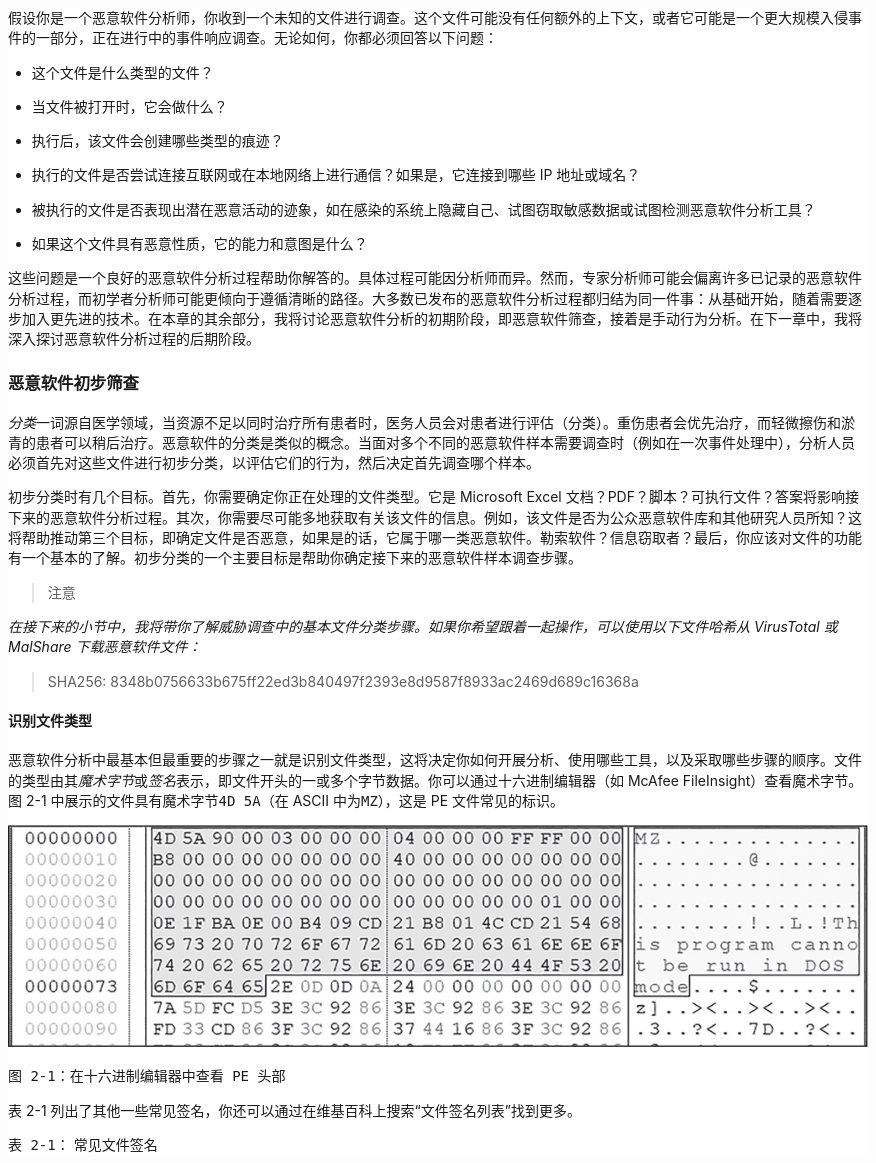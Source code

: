 假设你是一个恶意软件分析师，你收到一个未知的文件进行调查。这个文件可能没有任何额外的上下文，或者它可能是一个更大规模入侵事件的一部分，正在进行中的事件响应调查。无论如何，你都必须回答以下问题：

+   这个文件是什么类型的文件？

+   当文件被打开时，它会做什么？

+   执行后，该文件会创建哪些类型的痕迹？

+   执行的文件是否尝试连接互联网或在本地网络上进行通信？如果是，它连接到哪些 IP 地址或域名？

+   被执行的文件是否表现出潜在恶意活动的迹象，如在感染的系统上隐藏自己、试图窃取敏感数据或试图检测恶意软件分析工具？

+   如果这个文件具有恶意性质，它的能力和意图是什么？

这些问题是一个良好的恶意软件分析过程帮助你解答的。具体过程可能因分析师而异。然而，专家分析师可能会偏离许多已记录的恶意软件分析过程，而初学者分析师可能更倾向于遵循清晰的路径。大多数已发布的恶意软件分析过程都归结为同一件事：从基础开始，随着需要逐步加入更先进的技术。在本章的其余部分，我将讨论恶意软件分析的初期阶段，即恶意软件筛查，接着是手动行为分析。在下一章中，我将深入探讨恶意软件分析过程的后期阶段。

### <samp class="SANS_Futura_Std_Bold_B_11">恶意软件初步筛查</samp>

*分类*一词源自医学领域，当资源不足以同时治疗所有患者时，医务人员会对患者进行评估（分类）。重伤患者会优先治疗，而轻微擦伤和淤青的患者可以稍后治疗。恶意软件的分类是类似的概念。当面对多个不同的恶意软件样本需要调查时（例如在一次事件处理中），分析人员必须首先对这些文件进行初步分类，以评估它们的行为，然后决定首先调查哪个样本。

初步分类时有几个目标。首先，你需要确定你正在处理的文件类型。它是 Microsoft Excel 文档？PDF？脚本？可执行文件？答案将影响接下来的恶意软件分析过程。其次，你需要尽可能多地获取有关该文件的信息。例如，该文件是否为公众恶意软件库和其他研究人员所知？这将帮助推动第三个目标，即确定文件是否恶意，如果是的话，它属于哪一类恶意软件。勒索软件？信息窃取者？最后，你应该对文件的功能有一个基本的了解。初步分类的一个主要目标是帮助你确定接下来的恶意软件样本调查步骤。

> <samp class="SANS_Dogma_OT_Bold_B_15">注意</samp>

*在接下来的小节中，我将带你了解威胁调查中的基本文件分类步骤。如果你希望跟着一起操作，可以使用以下文件哈希从 VirusTotal 或 MalShare 下载恶意软件文件：*

> SHA256: 8348b0756633b675ff22ed3b840497f2393e8d9587f8933ac2469d689c16368a

#### <samp class="SANS_Futura_Std_Bold_Condensed_Oblique_I_11">识别文件类型</samp>

恶意软件分析中最基本但最重要的步骤之一就是识别文件类型，这将决定你如何开展分析、使用哪些工具，以及采取哪些步骤的顺序。文件的类型由其*魔术字节*或*签名*表示，即文件开头的一或多个字节数据。你可以通过十六进制编辑器（如 McAfee FileInsight）查看魔术字节。图 2-1 中展示的文件具有魔术字节<samp class="SANS_TheSansMonoCd_W5Regular_11">4D 5A</samp>（在 ASCII 中为<samp class="SANS_TheSansMonoCd_W5Regular_11">MZ</samp>），这是 PE 文件常见的标识。

![](img/fig2-1.jpg)

<samp class="SANS_Futura_Std_Book_Oblique_I_11">图 2-1：在十六进制编辑器中查看 PE 头部</samp>

表 2-1 列出了其他一些常见签名，你还可以通过在维基百科上搜索“文件签名列表”找到更多。

<samp class="SANS_Futura_Std_Heavy_B_11">表 2-1：</samp> <samp class="SANS_Futura_Std_Book_11">常见文件签名</samp>
